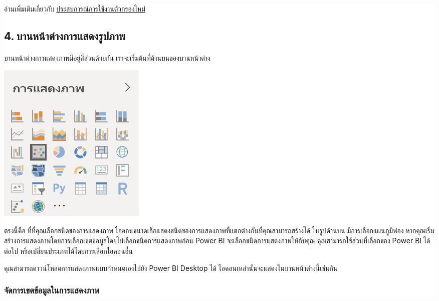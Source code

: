 อ่านเพิ่มเติมเกี่ยวกับ [ประสบการณ์การใช้งานตัวกรองใหม่](power-bi-report-filter.md)

## <a name="4-the-visualizations-pane"></a>4. บานหน้าต่างการแสดงรูปภาพ

บานหน้าต่างการแสดงภาพมีอยู่สี่ส่วนด้วยกัน เราจะเริ่มต้นที่ด้านบนของบานหน้าต่าง

![ด้านบนของบานหน้าต่างการแสดงภาพ](media/service-the-report-editor-take-a-tour/power-bi-visual-pane-icons.png)

ตรงนี้คือ ที่ที่คุณเลือกชนิดของการแสดงภาพ ไอคอนขนาดเล็กแสดงชนิดของการแสดงภาพที่แตกต่างกันที่คุณสามารถสร้างได้ ในรูปด้านบน มีการเลือกแผนภูมิฟอง หากคุณเริ่มสร้างการแสดงภาพโดยการเลือกเขตข้อมูลโดยไม่เลือกชนิดการแสดงภาพก่อน Power BI จะเลือกชนิดการแสดงภาพให้กับคุณ คุณสามารถใช้ส่วนที่เลือกของ Power BI ได้ต่อไป หรือเปลี่ยนประเภทได้โดยการเลือกไอคอนอื่น

คุณสามารถดาวน์โหลดการแสดงภาพแบบกำหนดเองไปยัง Power BI Desktop ได้ ไอคอนเหล่านั้นจะแสดงในบานหน้าต่างนี้เช่นกัน 

### <a name="manage-the-fields-in-a-visualization"></a>จัดการเขตข้อมูลในการแสดงภาพ

